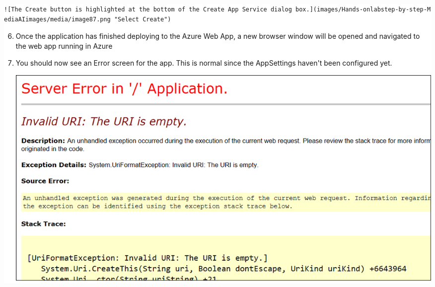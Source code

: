     ![The Create button is highlighted at the bottom of the Create App Service dialog box.](images/Hands-onlabstep-by-step-MediaAIimages/media/image87.png "Select Create")

6.  Once the application has finished deploying to the Azure Web App, a new browser window will be opened and navigated to the web app running in Azure

7.  You should now see an Error screen for the app. This is normal since the AppSettings haven't been configured yet.
 
    ![This is a screenshot of the Error screen for the app.](images/Hands-onlabstep-by-step-MediaAIimages/media/image88.png "View the Error screen")
